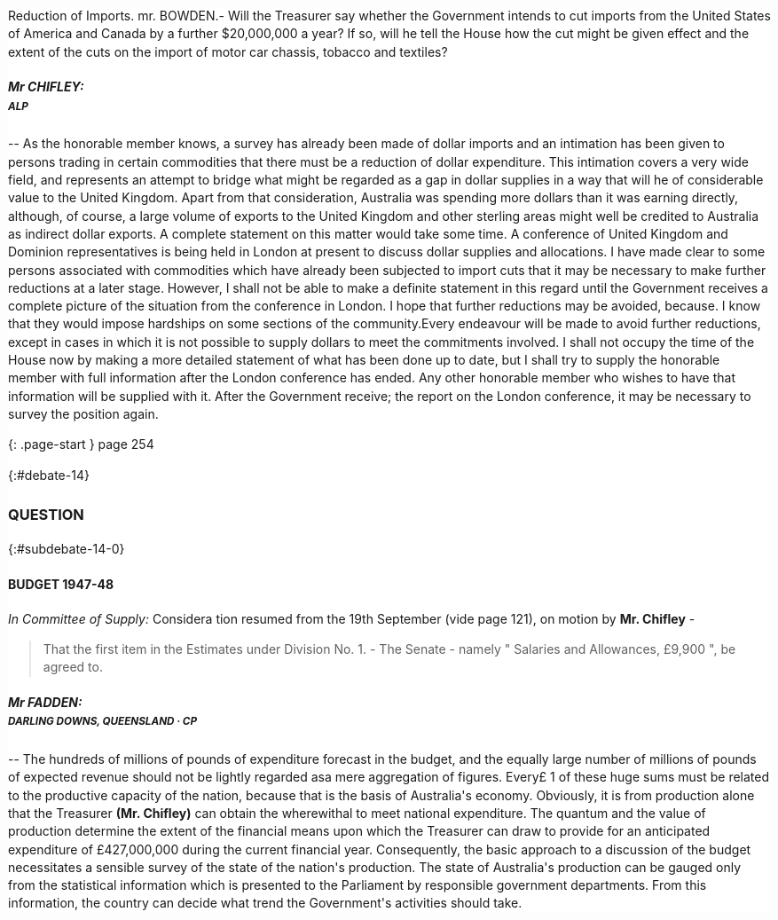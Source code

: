 Reduction of Imports. mr. BOWDEN.- Will the Treasurer say whether the Government intends to cut imports from the United States of America and Canada by a further $20,000,000 a year? If so, will he tell the House how the cut might be given effect and the extent of the cuts on the import of motor car chassis, tobacco and textiles? 

##### Mr CHIFLEY:<br><small class="text-muted">ALP</small>

-- As the honorable member knows, a survey has already been made of dollar imports and an intimation has been given to persons trading in certain commodities that there must be a reduction of dollar expenditure. This intimation covers a very wide field, and represents an attempt to bridge what might be regarded as a gap in dollar supplies in a way that will he of considerable value to the United Kingdom. Apart from that consideration, Australia was spending more dollars than it was earning directly, although, of course, a large volume of exports to the United Kingdom and other sterling areas might well be credited to Australia as indirect dollar exports. A complete statement on this matter would take some time. A conference of United Kingdom and Dominion representatives is being held in London at present to discuss dollar supplies and allocations. I have made clear to some persons associated with commodities which have already been subjected to import cuts that it may be necessary to make further reductions at a later stage. However, I shall not be able to make a definite statement in this regard until the Government receives a complete picture of the situation from the conference in London. I hope that further reductions may be avoided, because. I know that they would impose hardships on some sections of the community.Every endeavour will be made to avoid further reductions, except in cases in which it is not possible to supply dollars to meet the commitments involved. I shall not occupy the time of the House now by making a more detailed statement of what has been done up to date, but I shall try to supply the honorable member with full information after the London conference has ended. Any other honorable member who wishes to have that information will be supplied with it. After the Government receive; the report on the London conference, it may be necessary to survey the position again. 

{: .page-start }
page 254

{:#debate-14}
### QUESTION

{:#subdebate-14-0}
#### BUDGET 1947-48


 *In Committee of Supply:* Considera tion resumed from the 19th September (vide page 121), on motion by  **Mr. Chifley**  - 

  >That the first item in the Estimates under Division No. 1. - The Senate - namely " Salaries and Allowances, £9,900 ", be agreed to. 

##### Mr FADDEN:<br><small class="text-muted">DARLING DOWNS, QUEENSLAND &middot; CP</small>

-- The hundreds of millions of pounds of expenditure forecast in the budget, and the equally large number of millions of pounds of expected revenue should not be lightly regarded asa mere aggregation of figures. Every£ 1 of these huge sums must be related to the productive capacity of the nation, because that is the basis of Australia's economy. Obviously, it is from production alone that the Treasurer  **(Mr. Chifley)**  can obtain the wherewithal to meet national expenditure. The quantum and the value of production determine the extent of the financial means upon which the Treasurer can draw to provide for an anticipated expenditure of £427,000,000 during the current financial year. Consequently, the basic approach to a discussion of the budget necessitates a sensible survey of the state of the nation's production. The state of Australia's production can be gauged only from the statistical information which is presented to the Parliament by responsible government departments. From this information, the country can decide what trend the Government's activities should take. 
